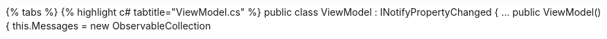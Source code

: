 {% tabs %}
{% highlight c# tabtitle="ViewModel.cs" %}
    public class ViewModel : INotifyPropertyChanged
    {
        ...
        public ViewModel()
        {
            this.Messages = new ObservableCollection<object>();
            this.CurrentUser = new Author() { Name = "Nancy", Avatar = "peoplecircle16.png" };
            this.GenerateCards();
            this.GenerateMessages();
        }

        private void GenerateCards()
        {
            cardsCollection = new ObservableCollection<Card>();
            Card card1 = new Card()
            {
                Title = "Miami",
                Description = "Miami, officially the City of Miami, is the seat of Miami-Dade County and the cultural, economic and financial center of South Florida in the United States. The city covers an area of about 56 square miles between the Everglades to the west and Biscayne Bay to the east.",
                Image = "miami.png",
            };
            card1.Buttons.Add(new CardButton() { Title = "Choose", Value = "Miammi" });

            Card card2 = new Card()
            {
                Title = "A popular tourist destination, San Francisco is known for its cool summers, fog, steep rolling hills, eclectic mix of architecture, and landmarks, including the Golden Gate Bridge, cable cars, the former Alcatraz Federal Penitentiary, Fisherman's Wharf, and its Chinatown district.",
                Image = "sanfrancisco.png",
            };
            card2.Buttons.Add(new CardButton() { Title = "Choose", Value = "San Francisco" });

            Card card3 = new Card()
            {
                Title = "Las Vegas",
                Description = "Las Vegas is an internationally renowned major resort city, known primarily for its gambling, shopping, fine dining, entertainment, and nightlife. The Las Vegas Valley as a whole serves as the leading financial, commercial, and cultural center for Nevada.",
                Image = "lasvegas.png",
            };
            card3.Buttons.Add(new CardButton() { Title = "Choose", Value = "Las Vegas" });

            Card card4 = new Card()
            {
                Title = "Dallas",
                Description = "Dallas, a modern metropolis in north Texas, is a commercial and cultural hub of the region. The Downtown Sixth Floor Museum at Dealey Plaza commemorates the site of President John F. Kennedy's assassination in 1963. In the Arts District, the Dallas Museum of Art and the Crow Collection of Asian Art cover thousands of years of art. The sleek Nasher Sculpture Center showcases contemporary sculpture.",
                Image = "dallas.png",
            };
            card4.Buttons.Add(new CardButton() { Title = "Choose", Value = "Dallas" });

            this.CardsCollection.Add(card1);
            this.CardsCollection.Add(card2);
            this.CardsCollection.Add(card3);
            this.CardsCollection.Add(card4);
        }   
        
        private void GenerateMessages()
        {
            Messages.Add(new CardMessage()